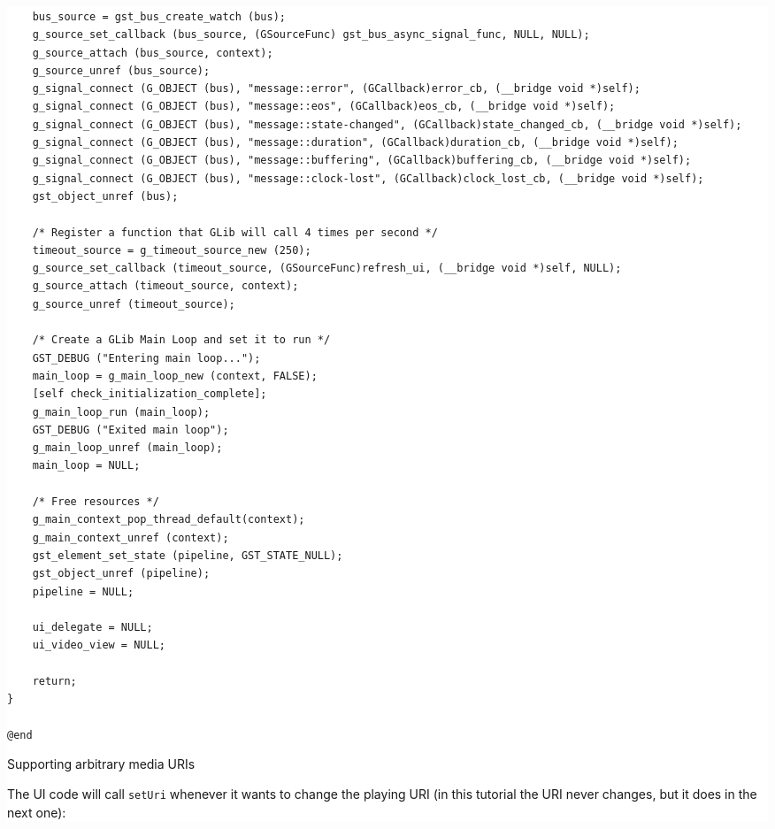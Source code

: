 ```
    bus_source = gst_bus_create_watch (bus);
    g_source_set_callback (bus_source, (GSourceFunc) gst_bus_async_signal_func, NULL, NULL);
    g_source_attach (bus_source, context);
    g_source_unref (bus_source);
    g_signal_connect (G_OBJECT (bus), "message::error", (GCallback)error_cb, (__bridge void *)self);
    g_signal_connect (G_OBJECT (bus), "message::eos", (GCallback)eos_cb, (__bridge void *)self);
    g_signal_connect (G_OBJECT (bus), "message::state-changed", (GCallback)state_changed_cb, (__bridge void *)self);
    g_signal_connect (G_OBJECT (bus), "message::duration", (GCallback)duration_cb, (__bridge void *)self);
    g_signal_connect (G_OBJECT (bus), "message::buffering", (GCallback)buffering_cb, (__bridge void *)self);
    g_signal_connect (G_OBJECT (bus), "message::clock-lost", (GCallback)clock_lost_cb, (__bridge void *)self);
    gst_object_unref (bus);

    /* Register a function that GLib will call 4 times per second */
    timeout_source = g_timeout_source_new (250);
    g_source_set_callback (timeout_source, (GSourceFunc)refresh_ui, (__bridge void *)self, NULL);
    g_source_attach (timeout_source, context);
    g_source_unref (timeout_source);

    /* Create a GLib Main Loop and set it to run */
    GST_DEBUG ("Entering main loop...");
    main_loop = g_main_loop_new (context, FALSE);
    [self check_initialization_complete];
    g_main_loop_run (main_loop);
    GST_DEBUG ("Exited main loop");
    g_main_loop_unref (main_loop);
    main_loop = NULL;

    /* Free resources */
    g_main_context_pop_thread_default(context);
    g_main_context_unref (context);
    gst_element_set_state (pipeline, GST_STATE_NULL);
    gst_object_unref (pipeline);
    pipeline = NULL;

    ui_delegate = NULL;
    ui_video_view = NULL;

    return;
}

@end
```

Supporting arbitrary media URIs

The UI code will call `setUri` whenever it wants to change the playing
URI (in this tutorial the URI never changes, but it does in the next
one):


  [information]: images/icons/emoticons/information.png
  [screenshot]: images/tutorials/ios-a-basic-media-player-screenshot.png